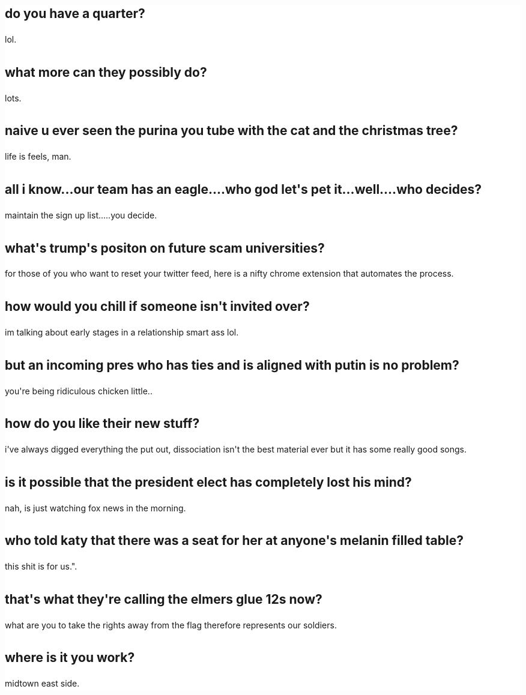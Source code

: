 ## do you have a quarter?
lol.

## what more can they possibly do?
lots.

## naive u ever seen the purina you tube with the cat and the christmas tree?
life is feels, man.

## all i know...our team has an eagle....who god let's pet it...well....who decides?
maintain the sign up list.....you decide.

## what's trump's positon on future scam universities?
for those of you who want to reset your twitter feed, here is a nifty chrome extension that automates the process.

## how would you chill if someone isn't invited over?
im talking about early stages in a relationship smart ass lol.

## but an incoming pres who has ties and is aligned with putin is no problem?
you're being ridiculous chicken little..

## how do you like their new stuff?
i've always digged everything the put out, dissociation isn't the best material ever but it has some really good songs.

## is it possible that the president elect has completely lost his mind?
nah, is just watching fox news in the morning.

## who told katy that there was a seat for her at anyone's melanin filled table?
this shit is for us.".

## that's what they're calling the elmers glue 12s now?
what are you to take the rights away from the flag therefore represents our soldiers.

## where is it you work?
midtown east side.
